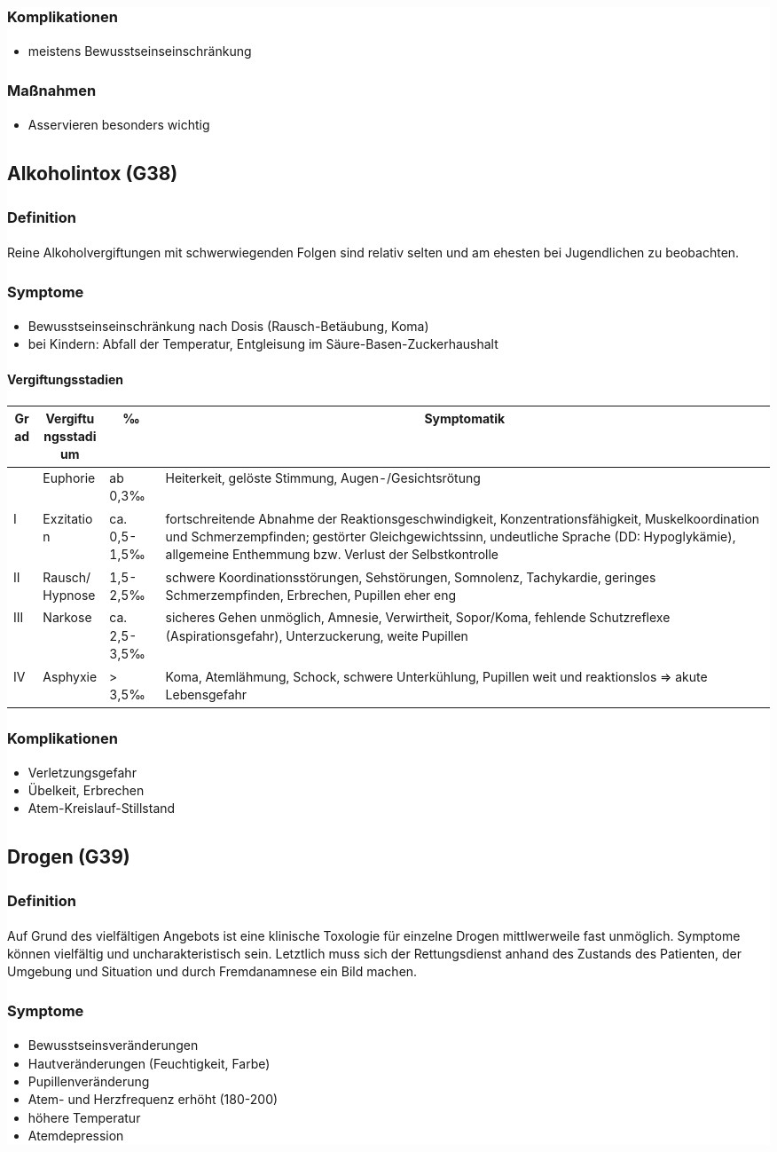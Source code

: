 ### Komplikationen
+ meistens Bewusstseinseinschränkung

### Maßnahmen
+ Asservieren besonders wichtig


## Alkoholintox (G38)

### Definition
Reine Alkoholvergiftungen mit schwerwiegenden Folgen sind relativ selten und am ehesten bei Jugendlichen zu beobachten.

### Symptome
+ Bewusstseinseinschränkung nach Dosis (Rausch-Betäubung, Koma)
+ bei Kindern: Abfall der Temperatur, Entgleisung im Säure-Basen-Zuckerhaushalt

#### Vergiftungsstadien
| Grad | Vergiftungsstadium | &permil; | Symptomatik |
| --- | --- | --- | --- |
|  | Euphorie | ab 0,3&permil; | Heiterkeit, gelöste Stimmung, Augen-/Gesichtsrötung |
| I | Exzitation | ca. 0,5-1,5&permil; | fortschreitende Abnahme der Reaktionsgeschwindigkeit, Konzentrationsfähigkeit, Muskelkoordination und Schmerzempfinden; gestörter Gleichgewichtssinn, undeutliche Sprache (DD: Hypoglykämie), allgemeine Enthemmung bzw. Verlust der Selbstkontrolle |
| II | Rausch/Hypnose | 1,5-2,5&permil; | schwere Koordinationsstörungen, Sehstörungen, Somnolenz, Tachykardie, geringes Schmerzempfinden, Erbrechen, Pupillen eher eng |
| III | Narkose | ca. 2,5-3,5&permil; | sicheres Gehen unmöglich, Amnesie, Verwirtheit, Sopor/Koma, fehlende Schutzreflexe (Aspirationsgefahr), Unterzuckerung, weite Pupillen |
| IV | Asphyxie | > 3,5&permil; | Koma, Atemlähmung, Schock, schwere Unterkühlung, Pupillen weit und reaktionslos => akute Lebensgefahr |

### Komplikationen
+ Verletzungsgefahr
+ Übelkeit, Erbrechen
+ Atem-Kreislauf-Stillstand


## Drogen (G39)

### Definition
Auf Grund des vielfältigen Angebots ist eine klinische Toxologie für einzelne Drogen mittlwerweile fast unmöglich. Symptome können vielfältig und uncharakteristisch sein. Letztlich muss sich der Rettungsdienst anhand des Zustands des Patienten, der Umgebung und Situation und durch Fremdanamnese ein Bild machen.

### Symptome
+ Bewusstseinsveränderungen
+ Hautveränderungen (Feuchtigkeit, Farbe)
+ Pupillenveränderung
+ Atem- und Herzfrequenz erhöht (180-200)
+ höhere Temperatur
+ Atemdepression

